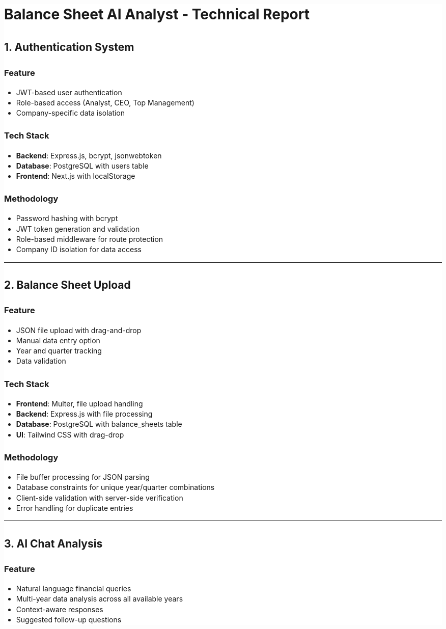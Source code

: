 # Balance Sheet AI Analyst - Technical Report

## 1. Authentication System

### Feature
- JWT-based user authentication
- Role-based access (Analyst, CEO, Top Management)
- Company-specific data isolation

### Tech Stack
- **Backend**: Express.js, bcrypt, jsonwebtoken
- **Database**: PostgreSQL with users table
- **Frontend**: Next.js with localStorage

### Methodology
- Password hashing with bcrypt
- JWT token generation and validation
- Role-based middleware for route protection
- Company ID isolation for data access

---

## 2. Balance Sheet Upload

### Feature
- JSON file upload with drag-and-drop
- Manual data entry option
- Year and quarter tracking
- Data validation

### Tech Stack
- **Frontend**: Multer, file upload handling
- **Backend**: Express.js with file processing
- **Database**: PostgreSQL with balance_sheets table
- **UI**: Tailwind CSS with drag-drop

### Methodology
- File buffer processing for JSON parsing
- Database constraints for unique year/quarter combinations
- Client-side validation with server-side verification
- Error handling for duplicate entries

---

## 3. AI Chat Analysis

### Feature
- Natural language financial queries
- Multi-year data analysis across all available years
- Context-aware responses
- Suggested follow-up questions
